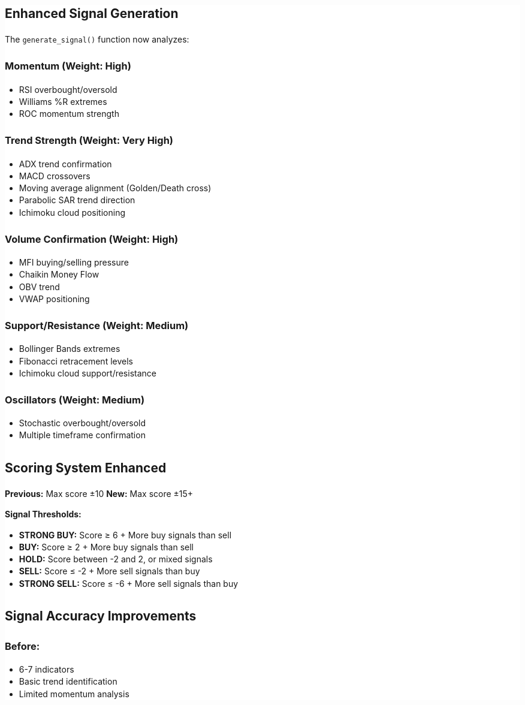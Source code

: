 ## Enhanced Signal Generation

The `generate_signal()` function now analyzes:

### Momentum (Weight: High)
- RSI overbought/oversold
- Williams %R extremes
- ROC momentum strength

### Trend Strength (Weight: Very High)
- ADX trend confirmation
- MACD crossovers
- Moving average alignment (Golden/Death cross)
- Parabolic SAR trend direction
- Ichimoku cloud positioning

### Volume Confirmation (Weight: High)
- MFI buying/selling pressure
- Chaikin Money Flow
- OBV trend
- VWAP positioning

### Support/Resistance (Weight: Medium)
- Bollinger Bands extremes
- Fibonacci retracement levels
- Ichimoku cloud support/resistance

### Oscillators (Weight: Medium)
- Stochastic overbought/oversold
- Multiple timeframe confirmation

## Scoring System Enhanced

**Previous:** Max score ±10
**New:** Max score ±15+

**Signal Thresholds:**
- **STRONG BUY:** Score ≥ 6 + More buy signals than sell
- **BUY:** Score ≥ 2 + More buy signals than sell
- **HOLD:** Score between -2 and 2, or mixed signals
- **SELL:** Score ≤ -2 + More sell signals than buy
- **STRONG SELL:** Score ≤ -6 + More sell signals than buy

## Signal Accuracy Improvements

### Before:
- 6-7 indicators
- Basic trend identification
- Limited momentum analysis
